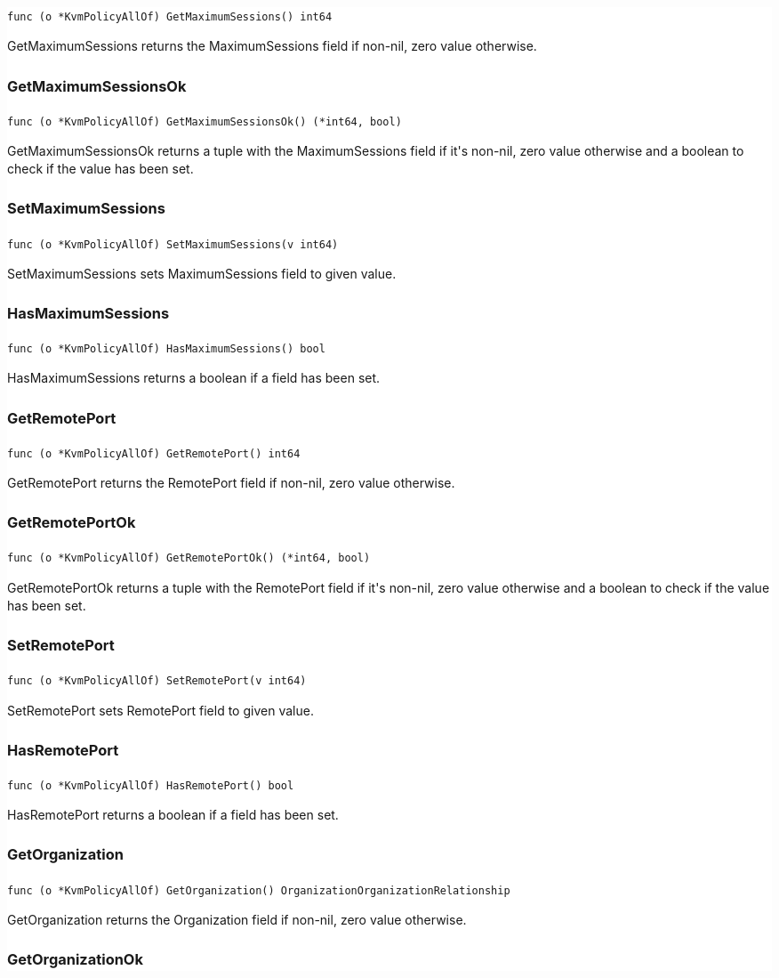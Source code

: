 `func (o *KvmPolicyAllOf) GetMaximumSessions() int64`

GetMaximumSessions returns the MaximumSessions field if non-nil, zero value otherwise.

### GetMaximumSessionsOk

`func (o *KvmPolicyAllOf) GetMaximumSessionsOk() (*int64, bool)`

GetMaximumSessionsOk returns a tuple with the MaximumSessions field if it's non-nil, zero value otherwise
and a boolean to check if the value has been set.

### SetMaximumSessions

`func (o *KvmPolicyAllOf) SetMaximumSessions(v int64)`

SetMaximumSessions sets MaximumSessions field to given value.

### HasMaximumSessions

`func (o *KvmPolicyAllOf) HasMaximumSessions() bool`

HasMaximumSessions returns a boolean if a field has been set.

### GetRemotePort

`func (o *KvmPolicyAllOf) GetRemotePort() int64`

GetRemotePort returns the RemotePort field if non-nil, zero value otherwise.

### GetRemotePortOk

`func (o *KvmPolicyAllOf) GetRemotePortOk() (*int64, bool)`

GetRemotePortOk returns a tuple with the RemotePort field if it's non-nil, zero value otherwise
and a boolean to check if the value has been set.

### SetRemotePort

`func (o *KvmPolicyAllOf) SetRemotePort(v int64)`

SetRemotePort sets RemotePort field to given value.

### HasRemotePort

`func (o *KvmPolicyAllOf) HasRemotePort() bool`

HasRemotePort returns a boolean if a field has been set.

### GetOrganization

`func (o *KvmPolicyAllOf) GetOrganization() OrganizationOrganizationRelationship`

GetOrganization returns the Organization field if non-nil, zero value otherwise.

### GetOrganizationOk
